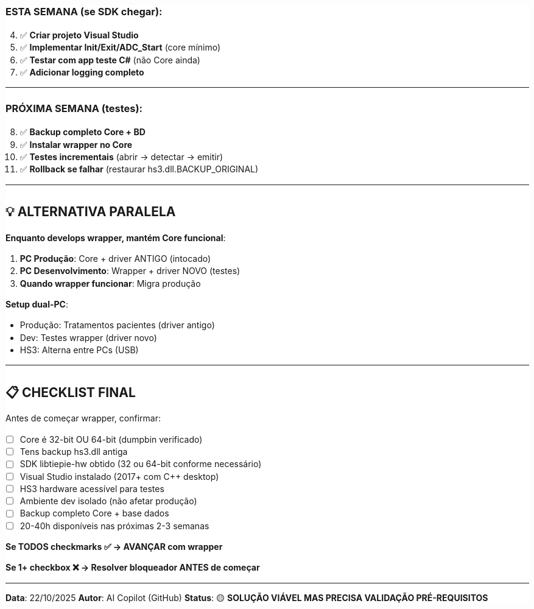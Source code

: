 ### **ESTA SEMANA (se SDK chegar)**:

4. ✅ **Criar projeto Visual Studio**
5. ✅ **Implementar Init/Exit/ADC_Start** (core mínimo)
6. ✅ **Testar com app teste C#** (não Core ainda)
7. ✅ **Adicionar logging completo**

---

### **PRÓXIMA SEMANA (testes)**:

8. ✅ **Backup completo Core + BD**
9. ✅ **Instalar wrapper no Core**
10. ✅ **Testes incrementais** (abrir → detectar → emitir)
11. ✅ **Rollback se falhar** (restaurar hs3.dll.BACKUP_ORIGINAL)

---

## 💡 ALTERNATIVA PARALELA

**Enquanto develops wrapper, mantém Core funcional**:

1. **PC Produção**: Core + driver ANTIGO (intocado)
2. **PC Desenvolvimento**: Wrapper + driver NOVO (testes)
3. **Quando wrapper funcionar**: Migra produção

**Setup dual-PC**:
- Produção: Tratamentos pacientes (driver antigo)
- Dev: Testes wrapper (driver novo)
- HS3: Alterna entre PCs (USB)

---

## 📋 CHECKLIST FINAL

Antes de começar wrapper, confirmar:

- [ ] Core é 32-bit OU 64-bit (dumpbin verificado)
- [ ] Tens backup hs3.dll antiga
- [ ] SDK libtiepie-hw obtido (32 ou 64-bit conforme necessário)
- [ ] Visual Studio instalado (2017+ com C++ desktop)
- [ ] HS3 hardware acessível para testes
- [ ] Ambiente dev isolado (não afetar produção)
- [ ] Backup completo Core + base dados
- [ ] 20-40h disponíveis nas próximas 2-3 semanas

**Se TODOS checkmarks ✅ → AVANÇAR com wrapper**

**Se 1+ checkbox ❌ → Resolver bloqueador ANTES de começar**

---

**Data**: 22/10/2025
**Autor**: AI Copilot (GitHub)
**Status**: 🟡 **SOLUÇÃO VIÁVEL MAS PRECISA VALIDAÇÃO PRÉ-REQUISITOS**
